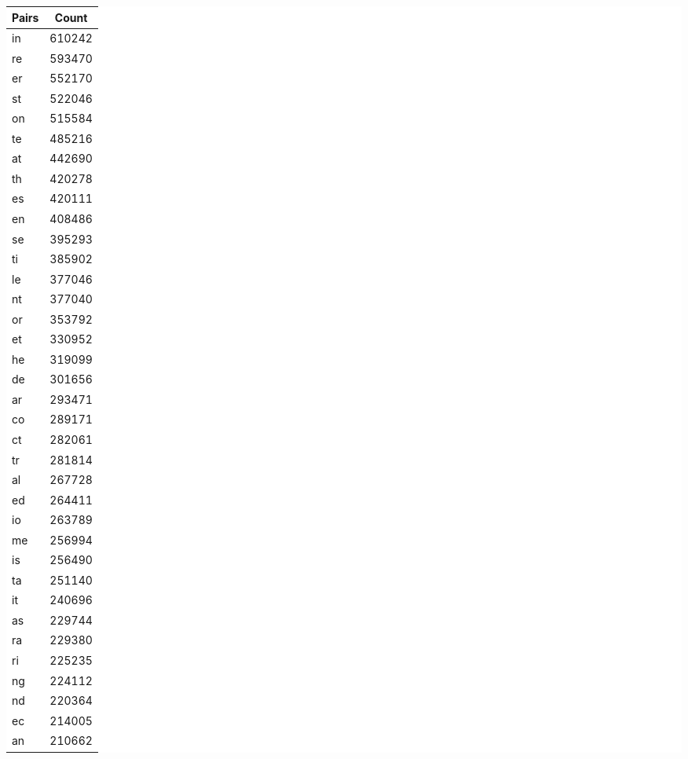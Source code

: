 | Pairs | Count |
| ----- | ----- |
| in | 610242 |
| re | 593470 |
| er | 552170 |
| st | 522046 |
| on | 515584 |
| te | 485216 |
| at | 442690 |
| th | 420278 |
| es | 420111 |
| en | 408486 |
| se | 395293 |
| ti | 385902 |
| le | 377046 |
| nt | 377040 |
| or | 353792 |
| et | 330952 |
| he | 319099 |
| de | 301656 |
| ar | 293471 |
| co | 289171 |
| ct | 282061 |
| tr | 281814 |
| al | 267728 |
| ed | 264411 |
| io | 263789 |
| me | 256994 |
| is | 256490 |
| ta | 251140 |
| it | 240696 |
| as | 229744 |
| ra | 229380 |
| ri | 225235 |
| ng | 224112 |
| nd | 220364 |
| ec | 214005 |
| an | 210662 |